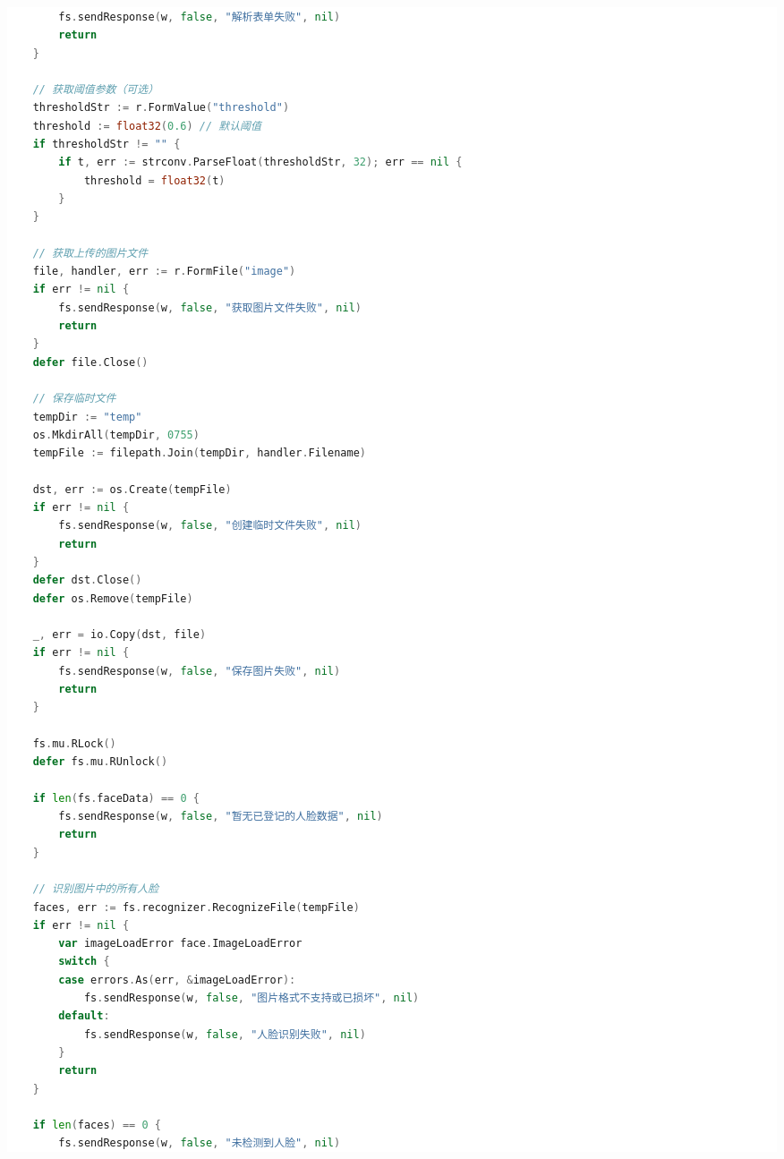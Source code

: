 ```go
		fs.sendResponse(w, false, "解析表单失败", nil)
		return
	}

	// 获取阈值参数（可选）
	thresholdStr := r.FormValue("threshold")
	threshold := float32(0.6) // 默认阈值
	if thresholdStr != "" {
		if t, err := strconv.ParseFloat(thresholdStr, 32); err == nil {
			threshold = float32(t)
		}
	}

	// 获取上传的图片文件
	file, handler, err := r.FormFile("image")
	if err != nil {
		fs.sendResponse(w, false, "获取图片文件失败", nil)
		return
	}
	defer file.Close()

	// 保存临时文件
	tempDir := "temp"
	os.MkdirAll(tempDir, 0755)
	tempFile := filepath.Join(tempDir, handler.Filename)

	dst, err := os.Create(tempFile)
	if err != nil {
		fs.sendResponse(w, false, "创建临时文件失败", nil)
		return
	}
	defer dst.Close()
	defer os.Remove(tempFile)

	_, err = io.Copy(dst, file)
	if err != nil {
		fs.sendResponse(w, false, "保存图片失败", nil)
		return
	}

	fs.mu.RLock()
	defer fs.mu.RUnlock()

	if len(fs.faceData) == 0 {
		fs.sendResponse(w, false, "暂无已登记的人脸数据", nil)
		return
	}

	// 识别图片中的所有人脸
	faces, err := fs.recognizer.RecognizeFile(tempFile)
	if err != nil {
		var imageLoadError face.ImageLoadError
		switch {
		case errors.As(err, &imageLoadError):
			fs.sendResponse(w, false, "图片格式不支持或已损坏", nil)
		default:
			fs.sendResponse(w, false, "人脸识别失败", nil)
		}
		return
	}

	if len(faces) == 0 {
		fs.sendResponse(w, false, "未检测到人脸", nil)
```